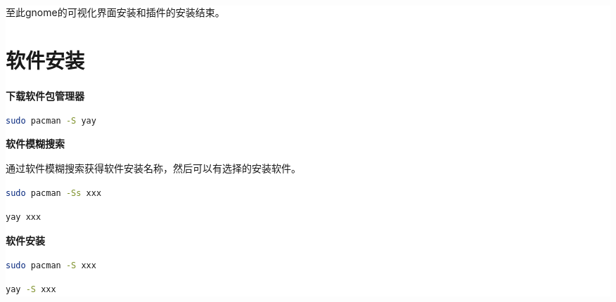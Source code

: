 至此gnome的可视化界面安装和插件的安装结束。

# 软件安装

**下载软件包管理器**

```bash
sudo pacman -S yay
```

**软件模糊搜索**

通过软件模糊搜索获得软件安装名称，然后可以有选择的安装软件。

```bash
sudo pacman -Ss xxx
```

```bash
yay xxx
```

**软件安装**

```bash
sudo pacman -S xxx
```

```bash
yay -S xxx
```